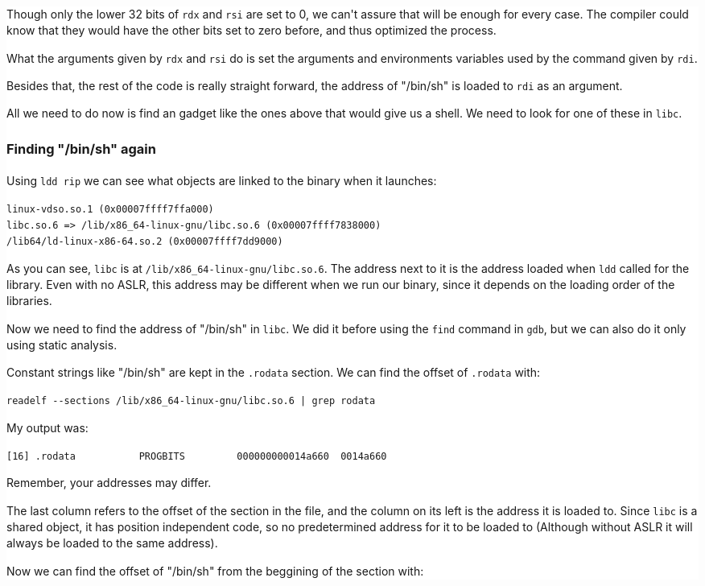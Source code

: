 Though only the lower 32 bits of `rdx` and `rsi` are set to 0, we can't
assure that will be enough for every case. The compiler could know that
they would have the other bits set to zero before, and thus optimized
the process.

What the arguments given by `rdx` and `rsi` do is set the arguments
and environments variables used by the command given by `rdi`.

Besides that, the rest of the code is really straight forward, the
address of "/bin/sh" is loaded to `rdi` as an argument.

All we need to do now is find an gadget like the ones above that would
give us a shell. We need to look for one of these in `libc`.

### Finding "/bin/sh" again

Using `ldd rip` we can see what objects are linked to the binary when
it launches:

```
linux-vdso.so.1 (0x00007ffff7ffa000)
libc.so.6 => /lib/x86_64-linux-gnu/libc.so.6 (0x00007ffff7838000)
/lib64/ld-linux-x86-64.so.2 (0x00007ffff7dd9000)
```

As you can see, `libc` is at `/lib/x86_64-linux-gnu/libc.so.6`. The
address next to it is the address loaded when `ldd` called for the
library. Even with no ASLR, this address may be different when we
run our binary, since it depends on the loading order of the libraries.

Now we need to find the address of "/bin/sh" in `libc`. We did it
before using the `find` command in `gdb`, but we can also do it only
using static analysis.

Constant strings like "/bin/sh" are kept in the `.rodata` section.
We can find the offset of `.rodata` with:

```
readelf --sections /lib/x86_64-linux-gnu/libc.so.6 | grep rodata

```

My output was:

```
[16] .rodata           PROGBITS         000000000014a660  0014a660
```

Remember, your addresses may differ.

The last column refers to the offset of the section in the file, and
the column on its left is the address it is loaded to. Since `libc`
is a shared object, it has position independent code, so no predetermined
address for it to be loaded to (Although without ASLR it will always
be loaded to the same address).

Now we can find the offset of "/bin/sh" from the beggining of the section
with:
